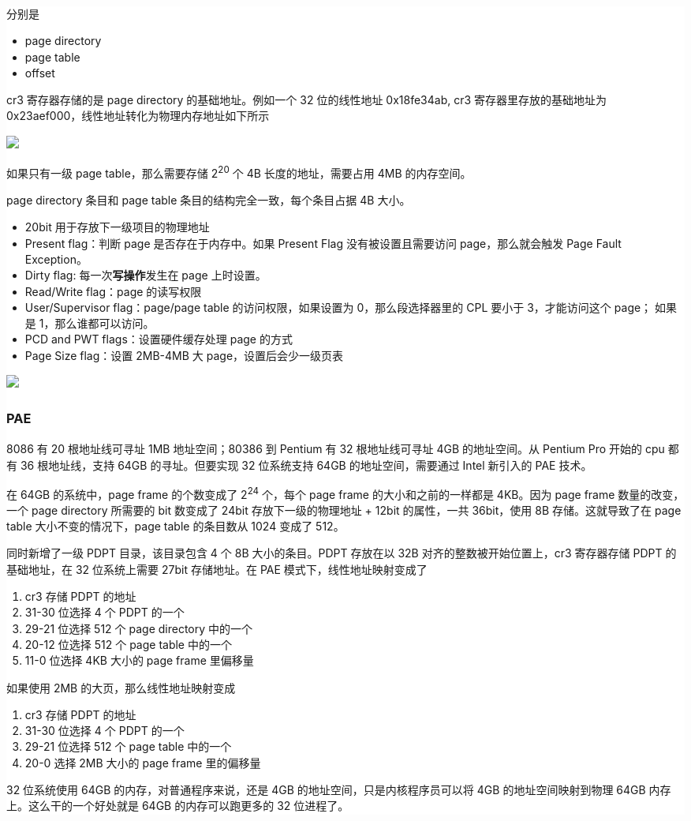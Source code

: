分别是

- page directory
- page table
- offset

cr3 寄存器存储的是 page directory 的基础地址。例如一个 32 位的线性地址 0x18fe34ab, cr3 寄存器里存放的基础地址为 0x23aef000，线性地址转化为物理内存地址如下所示

![](https://github.com/hailingu/hailingu.github.io/blob/master/images/lma-10.png?raw=true)

如果只有一级 page table，那么需要存储 $2^{20}$ 个 4B 长度的地址，需要占用 4MB 的内存空间。

page directory 条目和 page table 条目的结构完全一致，每个条目占据 4B 大小。

- 20bit 用于存放下一级项目的物理地址
- Present flag：判断 page 是否存在于内存中。如果 Present Flag 没有被设置且需要访问 page，那么就会触发 Page Fault Exception。
- Dirty flag: 每一次**写操作**发生在 page 上时设置。
- Read/Write flag：page 的读写权限
- User/Supervisor flag：page/page table 的访问权限，如果设置为 0，那么段选择器里的 CPL 要小于 3，才能访问这个 page；
  如果是 1，那么谁都可以访问。
- PCD and PWT flags：设置硬件缓存处理 page 的方式
- Page Size flag：设置 2MB-4MB 大 page，设置后会少一级页表

![](https://github.com/hailingu/hailingu.github.io/blob/master/images/lma-11.png?raw=true)

### PAE

8086 有 20 根地址线可寻址 1MB 地址空间；80386 到 Pentium 有 32 根地址线可寻址 4GB 的地址空间。从 Pentium Pro 开始的 cpu 都有 36 根地址线，支持 64GB 的寻址。但要实现 32 位系统支持 64GB 的地址空间，需要通过 Intel 新引入的 PAE 技术。

在 64GB 的系统中，page frame 的个数变成了 $2^{24}$ 个，每个 page frame 的大小和之前的一样都是 4KB。因为 page frame 数量的改变，一个 page directory 所需要的 bit 数变成了 24bit 存放下一级的物理地址 + 12bit 的属性，一共 36bit，使用 8B 存储。这就导致了在 page table 大小不变的情况下，page table 的条目数从 1024 变成了 512。

同时新增了一级 PDPT 目录，该目录包含 4 个 8B 大小的条目。PDPT 存放在以 32B 对齐的整数被开始位置上，cr3 寄存器存储 PDPT 的基础地址，在 32 位系统上需要 27bit 存储地址。在 PAE 模式下，线性地址映射变成了

1. cr3 存储 PDPT 的地址
2. 31-30 位选择 4 个 PDPT 的一个
3. 29-21 位选择 512 个 page directory 中的一个
4. 20-12 位选择 512 个 page table 中的一个
5. 11-0 位选择 4KB 大小的 page frame 里偏移量

如果使用 2MB 的大页，那么线性地址映射变成

1. cr3 存储 PDPT 的地址
2. 31-30 位选择 4 个 PDPT 的一个
3. 29-21 位选择 512 个 page table 中的一个
4. 20-0 选择 2MB 大小的 page frame 里的偏移量

32 位系统使用 64GB 的内存，对普通程序来说，还是 4GB 的地址空间，只是内核程序员可以将 4GB 的地址空间映射到物理 64GB 内存上。这么干的一个好处就是 64GB 的内存可以跑更多的 32 位进程了。
